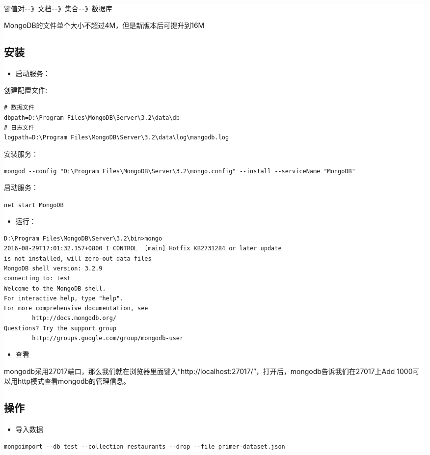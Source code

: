 键值对--》文档--》集合--》数据库

MongoDB的文件单个大小不超过4M，但是新版本后可提升到16M
## 安装

+ 启动服务：

创建配置文件:

```
# 数据文件
dbpath=D:\Program Files\MongoDB\Server\3.2\data\db
# 日志文件
logpath=D:\Program Files\MongoDB\Server\3.2\data\log\mangodb.log
```

安装服务： 

```
mongod --config "D:\Program Files\MongoDB\Server\3.2\mongo.config" --install --serviceName "MongoDB"
```

启动服务：

```
net start MongoDB
```

+ 运行：

```
D:\Program Files\MongoDB\Server\3.2\bin>mongo
2016-08-29T17:01:32.157+0800 I CONTROL  [main] Hotfix KB2731284 or later update
is not installed, will zero-out data files
MongoDB shell version: 3.2.9
connecting to: test
Welcome to the MongoDB shell.
For interactive help, type "help".
For more comprehensive documentation, see
        http://docs.mongodb.org/
Questions? Try the support group
        http://groups.google.com/group/mongodb-user
```

+ 查看

mongodb采用27017端口，那么我们就在浏览器里面键入“http://localhost:27017/”，打开后，mongodb告诉我们在27017上Add 1000可以用http模式查看mongodb的管理信息。


## 操作

+ 导入数据

```
mongoimport --db test --collection restaurants --drop --file primer-dataset.json
```
